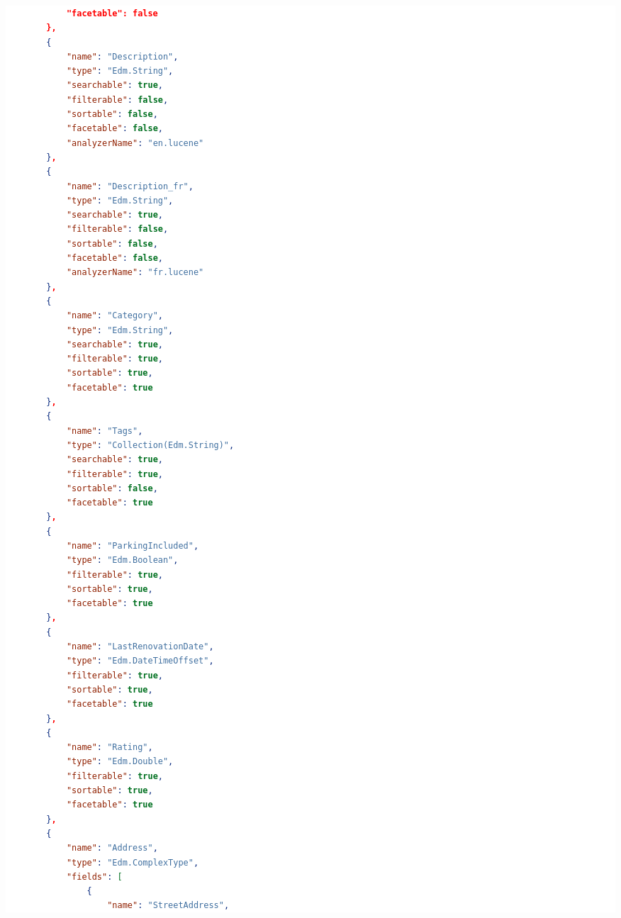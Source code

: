 ```json
            "facetable": false
        },
        {
            "name": "Description",
            "type": "Edm.String",
            "searchable": true,
            "filterable": false,
            "sortable": false,
            "facetable": false,
            "analyzerName": "en.lucene"
        },
        {
            "name": "Description_fr",
            "type": "Edm.String",
            "searchable": true,
            "filterable": false,
            "sortable": false,
            "facetable": false,
            "analyzerName": "fr.lucene"
        },
        {
            "name": "Category",
            "type": "Edm.String",
            "searchable": true,
            "filterable": true,
            "sortable": true,
            "facetable": true
        },
        {
            "name": "Tags",
            "type": "Collection(Edm.String)",
            "searchable": true,
            "filterable": true,
            "sortable": false,
            "facetable": true
        },
        {
            "name": "ParkingIncluded",
            "type": "Edm.Boolean",
            "filterable": true,
            "sortable": true,
            "facetable": true
        },
        {
            "name": "LastRenovationDate",
            "type": "Edm.DateTimeOffset",
            "filterable": true,
            "sortable": true,
            "facetable": true
        },
        {
            "name": "Rating",
            "type": "Edm.Double",
            "filterable": true,
            "sortable": true,
            "facetable": true
        },
        {
            "name": "Address",
            "type": "Edm.ComplexType",
            "fields": [
                {
                    "name": "StreetAddress",
```